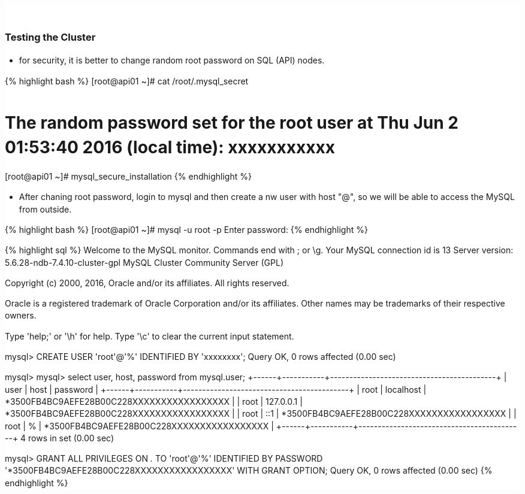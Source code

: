 <br>

### Testing the Cluster

* for security, it is better to change random root password on SQL (API) nodes.

{% highlight bash %}
[root@api01 ~]# cat /root/.mysql_secret
# The random password set for the root user at Thu Jun  2 01:53:40 2016 (local time): xxxxxxxxxxx

[root@api01 ~]# mysql_secure_installation
{% endhighlight %}

* After chaning root password, login to mysql and then create a nw user with host "@", so we will be able to access the MySQL from outside.

{% highlight bash %}
[root@api01 ~]# mysql -u root -p
Enter password: 
{% endhighlight %}

{% highlight sql %}
Welcome to the MySQL monitor.  Commands end with ; or \g.
Your MySQL connection id is 13
Server version: 5.6.28-ndb-7.4.10-cluster-gpl MySQL Cluster Community Server (GPL)

Copyright (c) 2000, 2016, Oracle and/or its affiliates. All rights reserved.

Oracle is a registered trademark of Oracle Corporation and/or its
affiliates. Other names may be trademarks of their respective
owners.

Type 'help;' or '\h' for help. Type '\c' to clear the current input statement.


mysql> CREATE USER 'root'@'%' IDENTIFIED BY 'xxxxxxxx';
Query OK, 0 rows affected (0.00 sec)

mysql> 
mysql> select user, host, password from mysql.user;
+------+-----------+-------------------------------------------+
| user | host      | password                                  |
+------+-----------+-------------------------------------------+
| root | localhost | *3500FB4BC9AEFE28B00C228XXXXXXXXXXXXXXXXX |
| root | 127.0.0.1 | *3500FB4BC9AEFE28B00C228XXXXXXXXXXXXXXXXX |
| root | ::1       | *3500FB4BC9AEFE28B00C228XXXXXXXXXXXXXXXXX |
| root | %         | *3500FB4BC9AEFE28B00C228XXXXXXXXXXXXXXXXX |
+------+-----------+-------------------------------------------+
4 rows in set (0.00 sec)

mysql> GRANT ALL PRIVILEGES ON *.* TO 'root'@'%' IDENTIFIED BY PASSWORD '*3500FB4BC9AEFE28B00C228XXXXXXXXXXXXXXXXX' WITH GRANT OPTION;
Query OK, 0 rows affected (0.00 sec)
{% endhighlight %}
